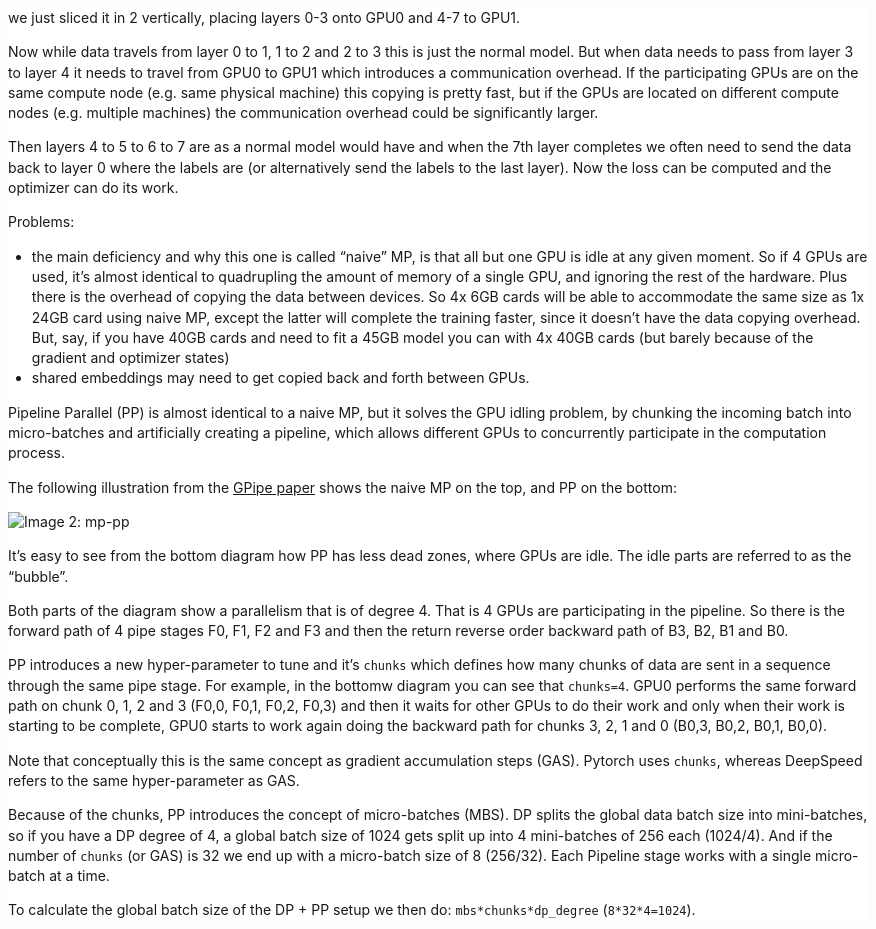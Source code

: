 we just sliced it in 2 vertically, placing layers 0-3 onto GPU0 and 4-7 to GPU1.

Now while data travels from layer 0 to 1, 1 to 2 and 2 to 3 this is just the normal model. But when data needs to pass from layer 3 to layer 4 it needs to travel from GPU0 to GPU1 which introduces a communication overhead. If the participating GPUs are on the same compute node (e.g. same physical machine) this copying is pretty fast, but if the GPUs are located on different compute nodes (e.g. multiple machines) the communication overhead could be significantly larger.

Then layers 4 to 5 to 6 to 7 are as a normal model would have and when the 7th layer completes we often need to send the data back to layer 0 where the labels are (or alternatively send the labels to the last layer). Now the loss can be computed and the optimizer can do its work.

Problems:

*   the main deficiency and why this one is called “naive” MP, is that all but one GPU is idle at any given moment. So if 4 GPUs are used, it’s almost identical to quadrupling the amount of memory of a single GPU, and ignoring the rest of the hardware. Plus there is the overhead of copying the data between devices. So 4x 6GB cards will be able to accommodate the same size as 1x 24GB card using naive MP, except the latter will complete the training faster, since it doesn’t have the data copying overhead. But, say, if you have 40GB cards and need to fit a 45GB model you can with 4x 40GB cards (but barely because of the gradient and optimizer states)
*   shared embeddings may need to get copied back and forth between GPUs.

Pipeline Parallel (PP) is almost identical to a naive MP, but it solves the GPU idling problem, by chunking the incoming batch into micro-batches and artificially creating a pipeline, which allows different GPUs to concurrently participate in the computation process.

The following illustration from the [GPipe paper](https://ai.googleblog.com/2019/03/introducing-gpipe-open-source-library.html) shows the naive MP on the top, and PP on the bottom:

![Image 2: mp-pp](https://huggingface.co/docs/transformers/master/en/imgs/parallelism-gpipe-bubble.png)

It’s easy to see from the bottom diagram how PP has less dead zones, where GPUs are idle. The idle parts are referred to as the “bubble”.

Both parts of the diagram show a parallelism that is of degree 4. That is 4 GPUs are participating in the pipeline. So there is the forward path of 4 pipe stages F0, F1, F2 and F3 and then the return reverse order backward path of B3, B2, B1 and B0.

PP introduces a new hyper-parameter to tune and it’s `chunks` which defines how many chunks of data are sent in a sequence through the same pipe stage. For example, in the bottomw diagram you can see that `chunks=4`. GPU0 performs the same forward path on chunk 0, 1, 2 and 3 (F0,0, F0,1, F0,2, F0,3) and then it waits for other GPUs to do their work and only when their work is starting to be complete, GPU0 starts to work again doing the backward path for chunks 3, 2, 1 and 0 (B0,3, B0,2, B0,1, B0,0).

Note that conceptually this is the same concept as gradient accumulation steps (GAS). Pytorch uses `chunks`, whereas DeepSpeed refers to the same hyper-parameter as GAS.

Because of the chunks, PP introduces the concept of micro-batches (MBS). DP splits the global data batch size into mini-batches, so if you have a DP degree of 4, a global batch size of 1024 gets split up into 4 mini-batches of 256 each (1024/4). And if the number of `chunks` (or GAS) is 32 we end up with a micro-batch size of 8 (256/32). Each Pipeline stage works with a single micro-batch at a time.

To calculate the global batch size of the DP + PP setup we then do: `mbs*chunks*dp_degree` (`8*32*4=1024`).
